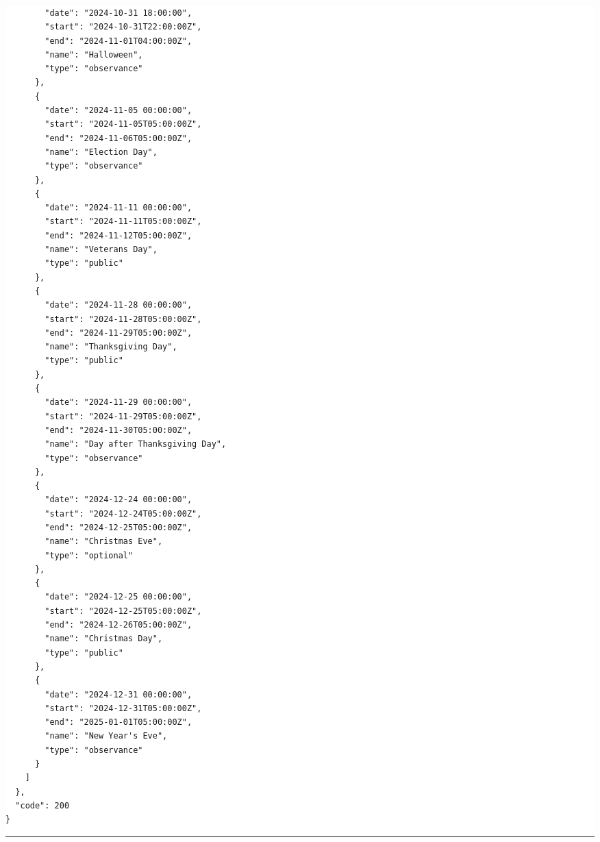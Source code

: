 ```
        "date": "2024-10-31 18:00:00",
        "start": "2024-10-31T22:00:00Z",
        "end": "2024-11-01T04:00:00Z",
        "name": "Halloween",
        "type": "observance"
      },
      {
        "date": "2024-11-05 00:00:00",
        "start": "2024-11-05T05:00:00Z",
        "end": "2024-11-06T05:00:00Z",
        "name": "Election Day",
        "type": "observance"
      },
      {
        "date": "2024-11-11 00:00:00",
        "start": "2024-11-11T05:00:00Z",
        "end": "2024-11-12T05:00:00Z",
        "name": "Veterans Day",
        "type": "public"
      },
      {
        "date": "2024-11-28 00:00:00",
        "start": "2024-11-28T05:00:00Z",
        "end": "2024-11-29T05:00:00Z",
        "name": "Thanksgiving Day",
        "type": "public"
      },
      {
        "date": "2024-11-29 00:00:00",
        "start": "2024-11-29T05:00:00Z",
        "end": "2024-11-30T05:00:00Z",
        "name": "Day after Thanksgiving Day",
        "type": "observance"
      },
      {
        "date": "2024-12-24 00:00:00",
        "start": "2024-12-24T05:00:00Z",
        "end": "2024-12-25T05:00:00Z",
        "name": "Christmas Eve",
        "type": "optional"
      },
      {
        "date": "2024-12-25 00:00:00",
        "start": "2024-12-25T05:00:00Z",
        "end": "2024-12-26T05:00:00Z",
        "name": "Christmas Day",
        "type": "public"
      },
      {
        "date": "2024-12-31 00:00:00",
        "start": "2024-12-31T05:00:00Z",
        "end": "2025-01-01T05:00:00Z",
        "name": "New Year's Eve",
        "type": "observance"
      }
    ]
  },
  "code": 200
}
```

---